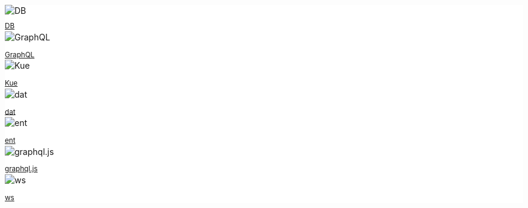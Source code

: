 <td align='center'>
  <img width='36' height='36' src='https://img.stackshare.io/service/11593/no-img.png' alt='DB'>
  <br>
  <sub><a href="https://github.com/infostreams/db">DB</a></sub>
  <br>
  <sub></sub>
</td>

<td align='center'>
  <img width='36' height='36' src='https://img.stackshare.io/service/3820/12972006.png' alt='GraphQL'>
  <br>
  <sub><a href="http://graphql.org/">GraphQL</a></sub>
  <br>
  <sub></sub>
</td>

<td align='center'>
  <img width='36' height='36' src='https://img.stackshare.io/no-img-open-source.png' alt='Kue'>
  <br>
  <sub><a href="https://github.com/Automattic/kue">Kue</a></sub>
  <br>
  <sub></sub>
</td>

<td align='center'>
  <img width='36' height='36' src='https://img.stackshare.io/service/2504/1ca014a423414068bf3462747c3ef894.png' alt='dat'>
  <br>
  <sub><a href="http://dat-data.com/">dat</a></sub>
  <br>
  <sub></sub>
</td>

<td align='center'>
  <img width='36' height='36' src='https://img.stackshare.io/service/21146/default_3b393819f74c4cb10f98fa9e683fa28cf6cc85f5.png' alt='ent'>
  <br>
  <sub><a href="https://entgo.io/">ent</a></sub>
  <br>
  <sub></sub>
</td>

<td align='center'>
  <img width='36' height='36' src='https://img.stackshare.io/service/9700/graphql-js.png' alt='graphql.js'>
  <br>
  <sub><a href="https://github.com/f/graphql.js">graphql.js</a></sub>
  <br>
  <sub></sub>
</td>

<td align='center'>
  <img width='36' height='36' src='https://img.stackshare.io/service/11381/no-img-open-source.png' alt='ws'>
  <br>
  <sub><a href="https://github.com/websockets/ws">ws</a></sub>
  <br>
  <sub></sub>
</td>
